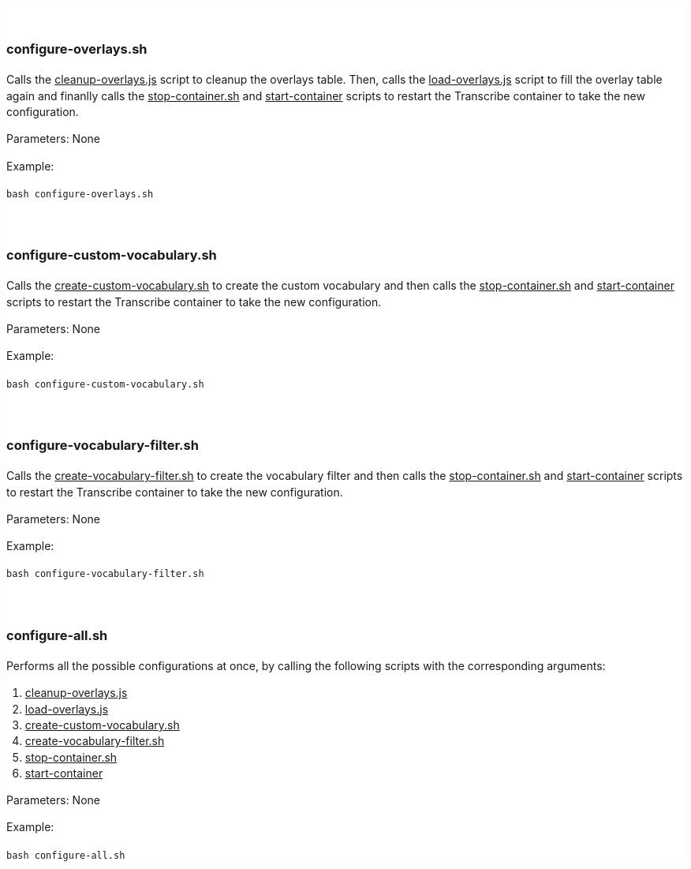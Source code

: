 <br>

### configure-overlays.sh

Calls the [cleanup-overlays.js](#cleanup-overlaysjs) script to cleanup the overlays table. Then, calls the [load-overlays.js](#load-overlaysjs) script to fill the overlay table again and finanlly calls the [stop-container.sh](#stop-containersh) and [start-container](#start-containersh) scripts to restart the Transcribe container to take the new configuration.

Parameters: None

Example:

```shell
bash configure-overlays.sh
```

<br>

### configure-custom-vocabulary.sh

Calls the [create-custom-vocabulary.sh](#create-custom-vocabularysh) to create the custom vocabulary and then calls the [stop-container.sh](#stop-containersh) and [start-container](#start-containersh) scripts to restart the Transcribe container to take the new configuration.

Parameters: None

Example:

```shell
bash configure-custom-vocabulary.sh
```

<br>

### configure-vocabulary-filter.sh

Calls the [create-vocabulary-filter.sh](#create-vocabulary-filtersh) to create the vocabulary filter and then calls the [stop-container.sh](#stop-containersh) and [start-container](#start-containersh) scripts to restart the Transcribe container to take the new configuration.

Parameters: None

Example:
```shell
bash configure-vocabulary-filter.sh
```

<br>

### configure-all.sh

Performs all the possible configurations at once, by calling the following scripts with the corresponding arguments:

1) [cleanup-overlays.js](#cleanup-overlaysjs)
2) [load-overlays.js](#load-overlaysjs)
3) [create-custom-vocabulary.sh](#create-custom-vocabularysh)
4) [create-vocabulary-filter.sh](#create-vocabulary-filtersh)
5) [stop-container.sh](#stop-containersh)
6) [start-container](#start-containersh)

Parameters: None

Example:
```shell
bash configure-all.sh
```